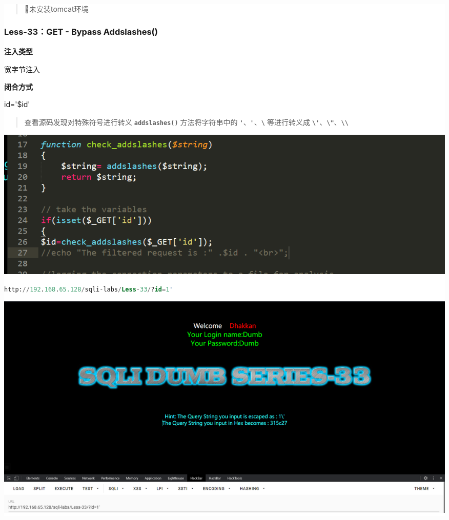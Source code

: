 > 🚫未安装tomcat环境

### Less-33：GET - Bypass Addslashes()

**注入类型**

宽字节注入

**闭合方式**

id='\$id'

> 查看源码发现对特殊符号进行转义
> **`addslashes()`** 方法将字符串中的 **`'`**、*`"`*、**`\`** 等进行转义成 **`\'`**、**`\"`**、**`\\`**

![](file/image_8TkVohEdi7.png)

```sql
http://192.168.65.128/sqli-labs/Less-33/?id=1'
```

![](file/image_N60H5WasED.png)
